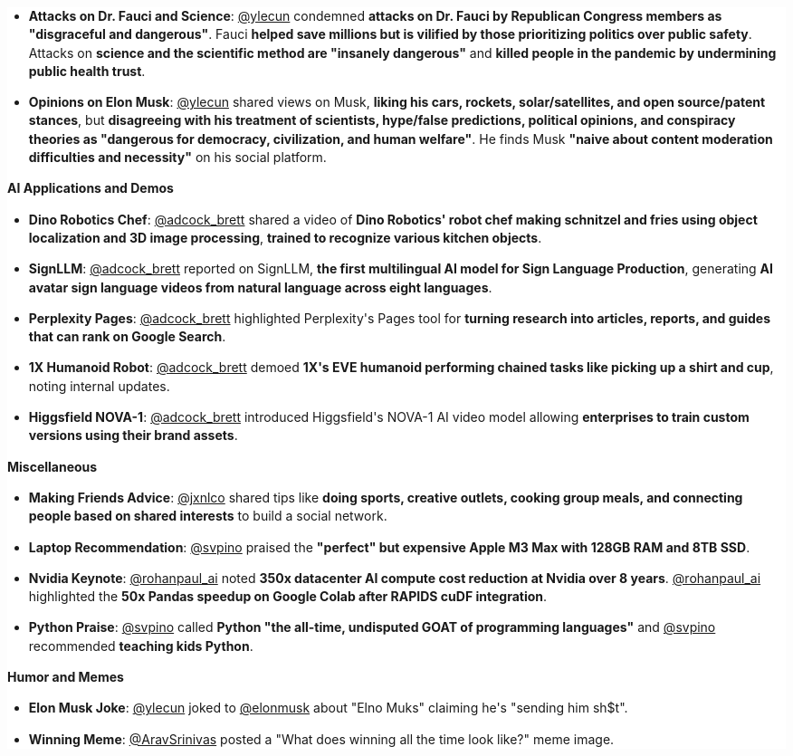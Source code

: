 - **Attacks on Dr. Fauci and Science**: [@ylecun](https://twitter.com/ylecun/status/1797676711175180449) condemned **attacks on Dr. Fauci by Republican Congress members as "disgraceful and dangerous"**. Fauci **helped save millions but is vilified by those prioritizing politics over public safety**. Attacks on **science and the scientific method are "insanely dangerous"** and **killed people in the pandemic by undermining public health trust**.

- **Opinions on Elon Musk**: [@ylecun](https://twitter.com/ylecun/status/1797270661192155427) shared views on Musk, **liking his cars, rockets, solar/satellites, and open source/patent stances**, but **disagreeing with his treatment of scientists, hype/false predictions, political opinions, and conspiracy theories as "dangerous for democracy, civilization, and human welfare"**. He finds Musk **"naive about content moderation difficulties and necessity"** on his social platform.

**AI Applications and Demos**

- **Dino Robotics Chef**: [@adcock_brett](https://twitter.com/adcock_brett/status/1797297988567449675) shared a video of **Dino Robotics' robot chef making schnitzel and fries using object localization and 3D image processing**, **trained to recognize various kitchen objects**. 

- **SignLLM**: [@adcock_brett](https://twitter.com/adcock_brett/status/1797298052526445008) reported on SignLLM, **the first multilingual AI model for Sign Language Production**, generating **AI avatar sign language videos from natural language across eight languages**.

- **Perplexity Pages**: [@adcock_brett](https://twitter.com/adcock_brett/status/1797298142305452281) highlighted Perplexity's Pages tool for **turning research into articles, reports, and guides that can rank on Google Search**.

- **1X Humanoid Robot**: [@adcock_brett](https://twitter.com/adcock_brett/status/1797298097225179255) demoed **1X's EVE humanoid performing chained tasks like picking up a shirt and cup**, noting internal updates.

- **Higgsfield NOVA-1**: [@adcock_brett](https://twitter.com/adcock_brett/status/1797298164753469522) introduced Higgsfield's NOVA-1 AI video model allowing **enterprises to train custom versions using their brand assets**.

**Miscellaneous**

- **Making Friends Advice**: [@jxnlco](https://twitter.com/jxnlco/status/1797270299903136030) shared tips like **doing sports, creative outlets, cooking group meals, and connecting people based on shared interests** to build a social network.

- **Laptop Recommendation**: [@svpino](https://twitter.com/svpino/status/1797606675580670038) praised the **"perfect" but expensive Apple M3 Max with 128GB RAM and 8TB SSD**.

- **Nvidia Keynote**: [@rohanpaul_ai](https://twitter.com/rohanpaul_ai/status/1797254706776957094) noted **350x datacenter AI compute cost reduction at Nvidia over 8 years**. [@rohanpaul_ai](https://twitter.com/rohanpaul_ai/status/1797289862623547452) highlighted the **50x Pandas speedup on Google Colab after RAPIDS cuDF integration**.

- **Python Praise**: [@svpino](https://twitter.com/svpino/status/1797244274045862378) called **Python "the all-time, undisputed GOAT of programming languages"** and [@svpino](https://twitter.com/svpino/status/1797282169426989479) recommended **teaching kids Python**.

**Humor and Memes**

- **Elon Musk Joke**: [@ylecun](https://twitter.com/ylecun/status/1797353438507884549) joked to [@elonmusk](https://twitter.com/elonmusk) about "Elno Muks" claiming he's "sending him sh$t".

- **Winning Meme**: [@AravSrinivas](https://twitter.com/AravSrinivas/status/1797479224326185165) posted a "What does winning all the time look like?" meme image.
